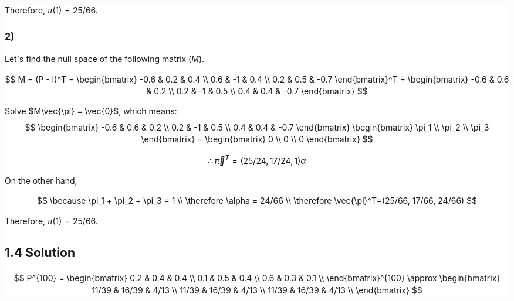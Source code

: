 Therefore, $\pi(1) = 25/66$.

### 2)
Let's find the null space of the following matrix ($M$).

$$ M = (P - I)^T =
\begin{bmatrix}
-0.6 & 0.2 & 0.4 \\
0.6 & -1 & 0.4 \\
0.2 & 0.5 & -0.7
\end{bmatrix}^T =
\begin{bmatrix}
-0.6 & 0.6 & 0.2 \\
0.2 & -1 & 0.5 \\
0.4 & 0.4 & -0.7
\end{bmatrix}
$$

Solve $M\vec{\pi} = \vec{0}$, which means:
$$
\begin{bmatrix}
-0.6 & 0.6 & 0.2 \\
0.2 & -1 & 0.5 \\
0.4 & 0.4 & -0.7
\end{bmatrix}
\begin{bmatrix}
\pi_1 \\ \pi_2 \\ \pi_3
\end{bmatrix} =
\begin{bmatrix}
0 \\ 0 \\ 0
\end{bmatrix}
$$

$$ \therefore 
\vec{\pi}^T=(25/24, 17/24, 1)\alpha $$

On the other hand, 

$$
\because \pi_1 + \pi_2 + \pi_3 = 1 \\
\therefore \alpha = 24/66 \\
\therefore \vec{\pi}^T=(25/66, 17/66, 24/66)
$$

Therefore, $\pi(1) = 25/66$.

## 1.4 Solution

$$
P^{100} = 
\begin{bmatrix}
0.2 & 0.4 & 0.4 \\
0.1 & 0.5 & 0.4 \\
0.6 & 0.3 & 0.1 \\
\end{bmatrix}^{100} \approx
\begin{bmatrix}
11/39 & 16/39 & 4/13 \\
11/39 & 16/39 & 4/13 \\
11/39 & 16/39 & 4/13 \\
\end{bmatrix}
$$
